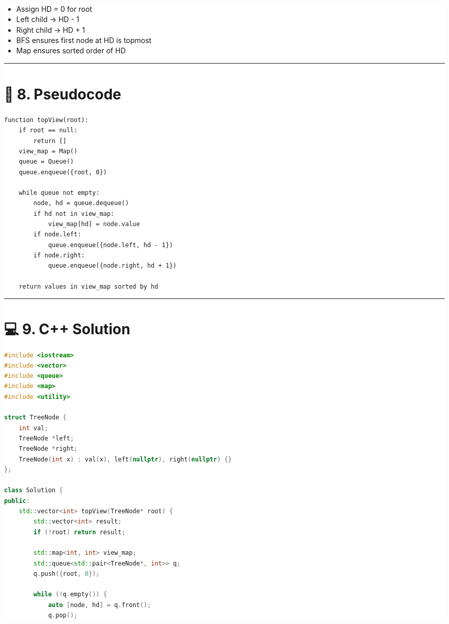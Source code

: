 - Assign HD = 0 for root
- Left child → HD - 1
- Right child → HD + 1
- BFS ensures first node at HD is topmost
- Map ensures sorted order of HD

---

# 📄 8. Pseudocode

```
function topView(root):
    if root == null:
        return []
    view_map = Map()
    queue = Queue()
    queue.enqueue({root, 0})

    while queue not empty:
        node, hd = queue.dequeue()
        if hd not in view_map:
            view_map[hd] = node.value
        if node.left:
            queue.enqueue({node.left, hd - 1})
        if node.right:
            queue.enqueue({node.right, hd + 1})

    return values in view_map sorted by hd

```

---

# 💻 9. C++ Solution

```cpp
#include <iostream>
#include <vector>
#include <queue>
#include <map>
#include <utility>

struct TreeNode {
    int val;
    TreeNode *left;
    TreeNode *right;
    TreeNode(int x) : val(x), left(nullptr), right(nullptr) {}
};

class Solution {
public:
    std::vector<int> topView(TreeNode* root) {
        std::vector<int> result;
        if (!root) return result;

        std::map<int, int> view_map;
        std::queue<std::pair<TreeNode*, int>> q;
        q.push({root, 0});

        while (!q.empty()) {
            auto [node, hd] = q.front();
            q.pop();

```